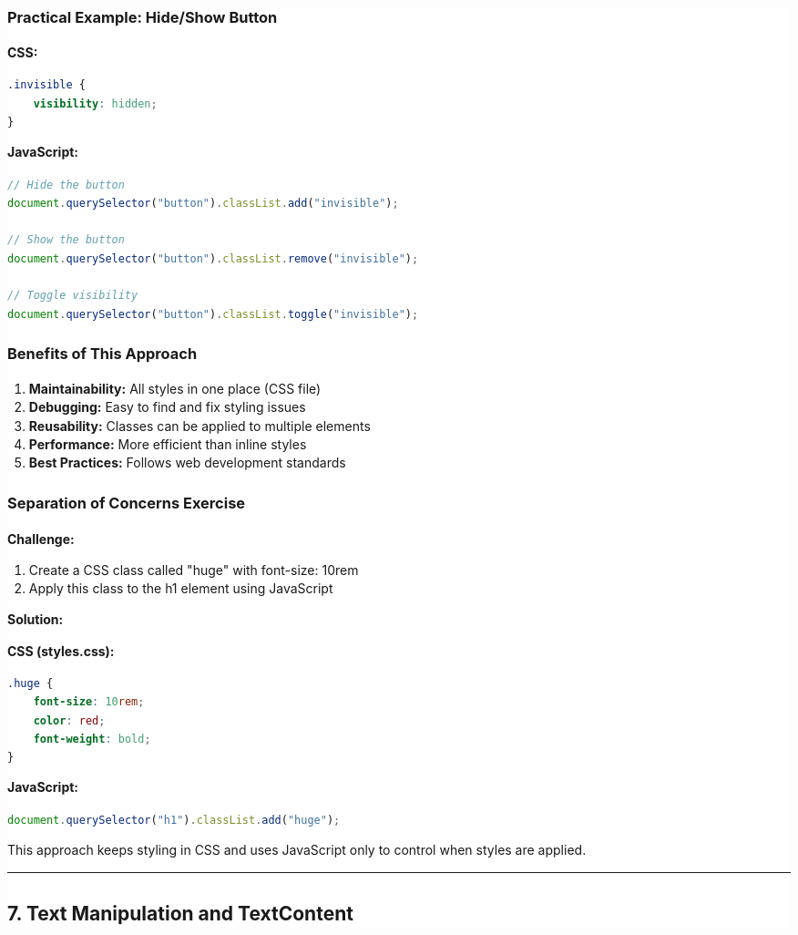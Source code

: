 ### Practical Example: Hide/Show Button

**CSS:**
```css
.invisible {
    visibility: hidden;
}
```

**JavaScript:**
```javascript
// Hide the button
document.querySelector("button").classList.add("invisible");

// Show the button
document.querySelector("button").classList.remove("invisible");

// Toggle visibility
document.querySelector("button").classList.toggle("invisible");
```

### Benefits of This Approach

1. **Maintainability:** All styles in one place (CSS file)
2. **Debugging:** Easy to find and fix styling issues
3. **Reusability:** Classes can be applied to multiple elements
4. **Performance:** More efficient than inline styles
5. **Best Practices:** Follows web development standards

### Separation of Concerns Exercise

**Challenge:** 
1. Create a CSS class called "huge" with font-size: 10rem
2. Apply this class to the h1 element using JavaScript

**Solution:**

**CSS (styles.css):**
```css
.huge {
    font-size: 10rem;
    color: red;
    font-weight: bold;
}
```

**JavaScript:**
```javascript
document.querySelector("h1").classList.add("huge");
```

This approach keeps styling in CSS and uses JavaScript only to control when styles are applied.

---

## 7. Text Manipulation and TextContent
